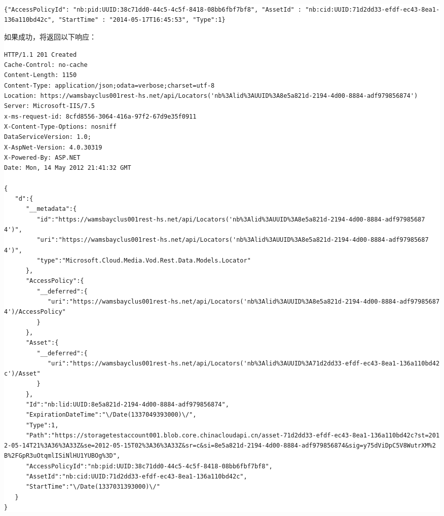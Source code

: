 	{"AccessPolicyId": "nb:pid:UUID:38c71dd0-44c5-4c5f-8418-08bb6fbf7bf8", "AssetId" : "nb:cid:UUID:71d2dd33-efdf-ec43-8ea1-136a110bd42c", "StartTime" : "2014-05-17T16:45:53", "Type":1}

如果成功，将返回以下响应：

	
	HTTP/1.1 201 Created
	Cache-Control: no-cache
	Content-Length: 1150
	Content-Type: application/json;odata=verbose;charset=utf-8
	Location: https://wamsbayclus001rest-hs.net/api/Locators('nb%3Alid%3AUUID%3A8e5a821d-2194-4d00-8884-adf979856874')
	Server: Microsoft-IIS/7.5
	x-ms-request-id: 8cfd8556-3064-416a-97f2-67d9e35f0911
	X-Content-Type-Options: nosniff
	DataServiceVersion: 1.0;
	X-AspNet-Version: 4.0.30319
	X-Powered-By: ASP.NET
	Date: Mon, 14 May 2012 21:41:32 GMT
		
	{  
	   "d":{  
	      "__metadata":{  
	         "id":"https://wamsbayclus001rest-hs.net/api/Locators('nb%3Alid%3AUUID%3A8e5a821d-2194-4d00-8884-adf979856874')",
	         "uri":"https://wamsbayclus001rest-hs.net/api/Locators('nb%3Alid%3AUUID%3A8e5a821d-2194-4d00-8884-adf979856874')",
	         "type":"Microsoft.Cloud.Media.Vod.Rest.Data.Models.Locator"
	      },
	      "AccessPolicy":{  
	         "__deferred":{  
	            "uri":"https://wamsbayclus001rest-hs.net/api/Locators('nb%3Alid%3AUUID%3A8e5a821d-2194-4d00-8884-adf979856874')/AccessPolicy"
	         }
	      },
	      "Asset":{  
	         "__deferred":{  
	            "uri":"https://wamsbayclus001rest-hs.net/api/Locators('nb%3Alid%3AUUID%3A71d2dd33-efdf-ec43-8ea1-136a110bd42c')/Asset"
	         }
	      },
	      "Id":"nb:lid:UUID:8e5a821d-2194-4d00-8884-adf979856874",
	      "ExpirationDateTime":"\/Date(1337049393000)\/",
	      "Type":1,
	      "Path":"https://storagetestaccount001.blob.core.chinacloudapi.cn/asset-71d2dd33-efdf-ec43-8ea1-136a110bd42c?st=2012-05-14T21%3A36%3A33Z&se=2012-05-15T02%3A36%3A33Z&sr=c&si=8e5a821d-2194-4d00-8884-adf979856874&sig=y75dViDpC5V8WutrXM%2B%2FGpR3uOtqmlISiNlHU1YUBOg%3D",
	      "AccessPolicyId":"nb:pid:UUID:38c71dd0-44c5-4c5f-8418-08bb6fbf7bf8",
	      "AssetId":"nb:cid:UUID:71d2dd33-efdf-ec43-8ea1-136a110bd42c",
	      "StartTime":"\/Date(1337031393000)\/"
	   }
	}
